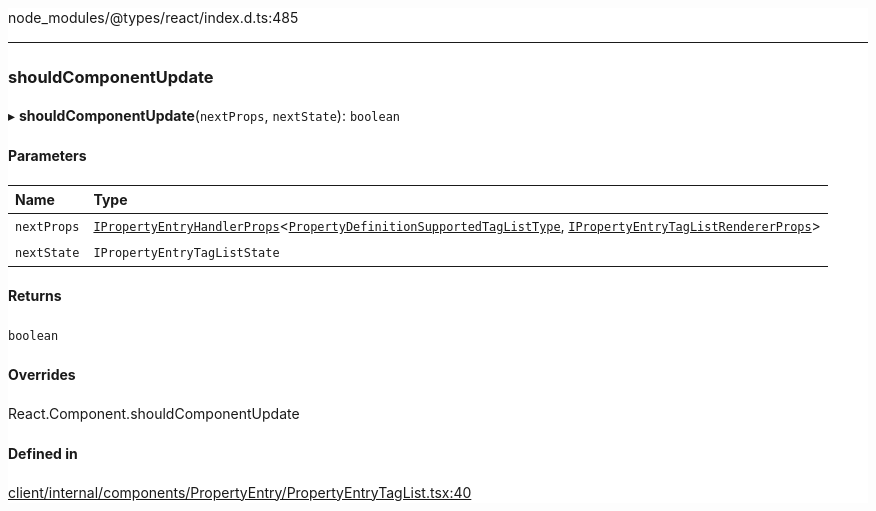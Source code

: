 node_modules/@types/react/index.d.ts:485

___

### shouldComponentUpdate

▸ **shouldComponentUpdate**(`nextProps`, `nextState`): `boolean`

#### Parameters

| Name | Type |
| :------ | :------ |
| `nextProps` | [`IPropertyEntryHandlerProps`](../interfaces/client_internal_components_PropertyEntry.IPropertyEntryHandlerProps.md)\<[`PropertyDefinitionSupportedTagListType`](../modules/base_Root_Module_ItemDefinition_PropertyDefinition_types_taglist.md#propertydefinitionsupportedtaglisttype), [`IPropertyEntryTagListRendererProps`](../interfaces/client_internal_components_PropertyEntry_PropertyEntryTagList.IPropertyEntryTagListRendererProps.md)\> |
| `nextState` | `IPropertyEntryTagListState` |

#### Returns

`boolean`

#### Overrides

React.Component.shouldComponentUpdate

#### Defined in

[client/internal/components/PropertyEntry/PropertyEntryTagList.tsx:40](https://github.com/onzag/itemize/blob/73e0c39e/client/internal/components/PropertyEntry/PropertyEntryTagList.tsx#L40)
